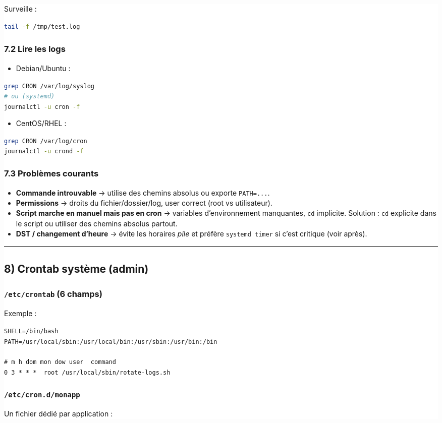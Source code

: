 Surveille :

```bash
tail -f /tmp/test.log

```

### 7.2 Lire les logs

- Debian/Ubuntu :

```bash
grep CRON /var/log/syslog
# ou (systemd)
journalctl -u cron -f

```

- CentOS/RHEL :

```bash
grep CRON /var/log/cron
journalctl -u crond -f

```

### 7.3 Problèmes courants

- **Commande introuvable** → utilise des chemins absolus ou exporte `PATH=...`.
- **Permissions** → droits du fichier/dossier/log, user correct (root vs utilisateur).
- **Script marche en manuel mais pas en cron** → variables d’environnement manquantes, `cd` implicite. Solution : `cd` explicite dans le script ou utiliser des chemins absolus partout.
- **DST / changement d’heure** → évite les horaires *pile* et préfère `systemd timer` si c’est critique (voir après).

---

## 8) Crontab **système** (admin)

### `/etc/crontab` (6 champs)

Exemple :

```
SHELL=/bin/bash
PATH=/usr/local/sbin:/usr/local/bin:/usr/sbin:/usr/bin:/bin

# m h dom mon dow user  command
0 3 * * *  root /usr/local/sbin/rotate-logs.sh

```

### `/etc/cron.d/monapp`

Un fichier dédié par application :
